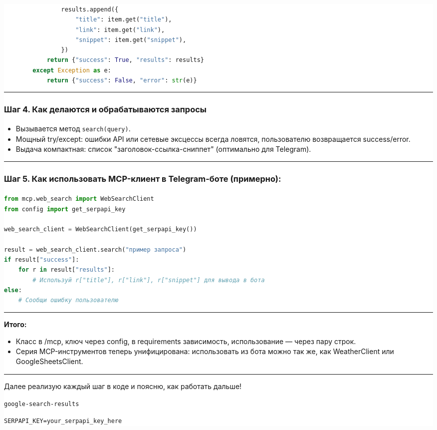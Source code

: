 ```python
                results.append({
                    "title": item.get("title"),
                    "link": item.get("link"),
                    "snippet": item.get("snippet"),
                })
            return {"success": True, "results": results}
        except Exception as e:
            return {"success": False, "error": str(e)}
```

---

### Шаг 4. Как делаются и обрабатываются запросы

- Вызывается метод `search(query)`.
- Мощный try/except: ошибки API или сетевые эксцессы всегда ловятся, пользователю возвращается success/error.
- Выдача компактная: список "заголовок-ссылка-сниппет" (оптимально для Telegram).

---

### Шаг 5. Как использовать MCP-клиент в Telegram-боте (примерно):

```python
from mcp.web_search import WebSearchClient
from config import get_serpapi_key

web_search_client = WebSearchClient(get_serpapi_key())

result = web_search_client.search("пример запроса")
if result["success"]:
    for r in result["results"]:
        # Используй r["title"], r["link"], r["snippet"] для вывода в бота
else:
    # Сообщи ошибку пользователю
```

---

**Итого:**
- Класс в /mcp, ключ через config, в requirements зависимость, использование — через пару строк.
- Серия MCP-инструментов теперь унифицирована: использовать из бота можно так же, как WeatherClient или GoogleSheetsClient.

---

Далее реализую каждый шаг в коде и поясню, как работать дальше!

```plaintext
google-search-results
```

```plaintext
SERPAPI_KEY=your_serpapi_key_here
```

